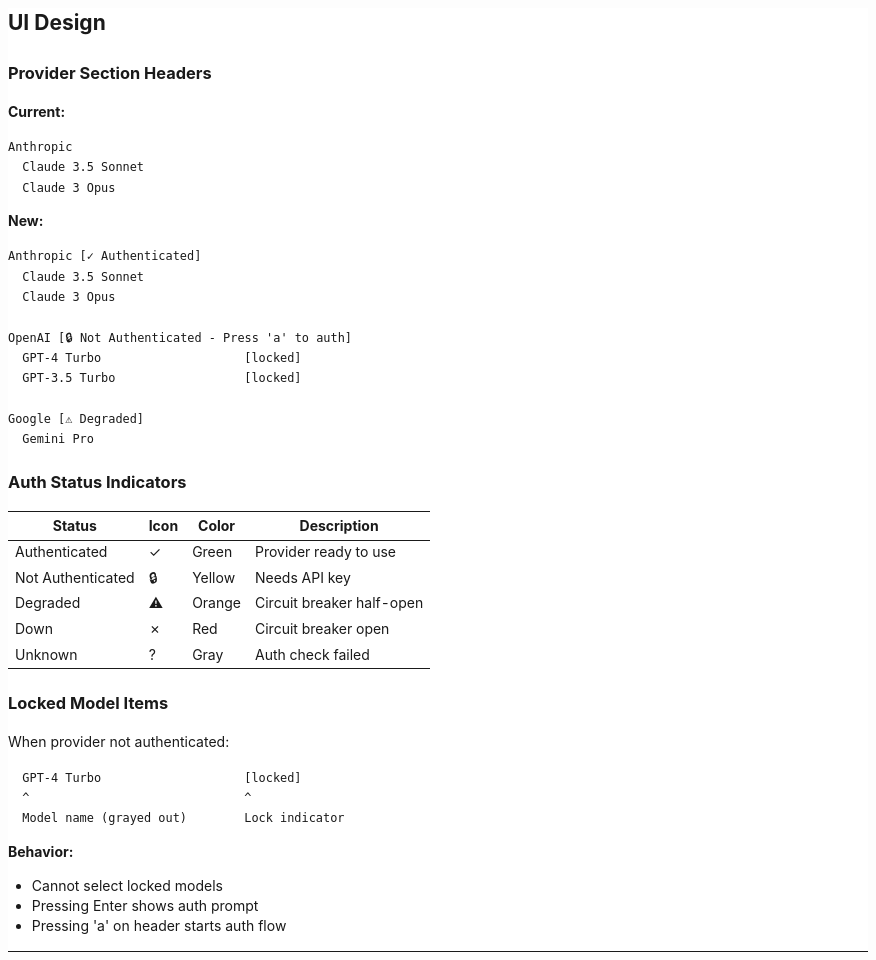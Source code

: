 
## UI Design

### Provider Section Headers

**Current:**
```
Anthropic
  Claude 3.5 Sonnet
  Claude 3 Opus
```

**New:**
```
Anthropic [✓ Authenticated]
  Claude 3.5 Sonnet
  Claude 3 Opus

OpenAI [🔒 Not Authenticated - Press 'a' to auth]
  GPT-4 Turbo                    [locked]
  GPT-3.5 Turbo                  [locked]

Google [⚠ Degraded]
  Gemini Pro
```

### Auth Status Indicators

| Status | Icon | Color | Description |
|--------|------|-------|-------------|
| Authenticated | ✓ | Green | Provider ready to use |
| Not Authenticated | 🔒 | Yellow | Needs API key |
| Degraded | ⚠ | Orange | Circuit breaker half-open |
| Down | ✗ | Red | Circuit breaker open |
| Unknown | ? | Gray | Auth check failed |

### Locked Model Items

When provider not authenticated:
```
  GPT-4 Turbo                    [locked]
  ^                              ^
  Model name (grayed out)        Lock indicator
```

**Behavior:**
- Cannot select locked models
- Pressing Enter shows auth prompt
- Pressing 'a' on header starts auth flow

---